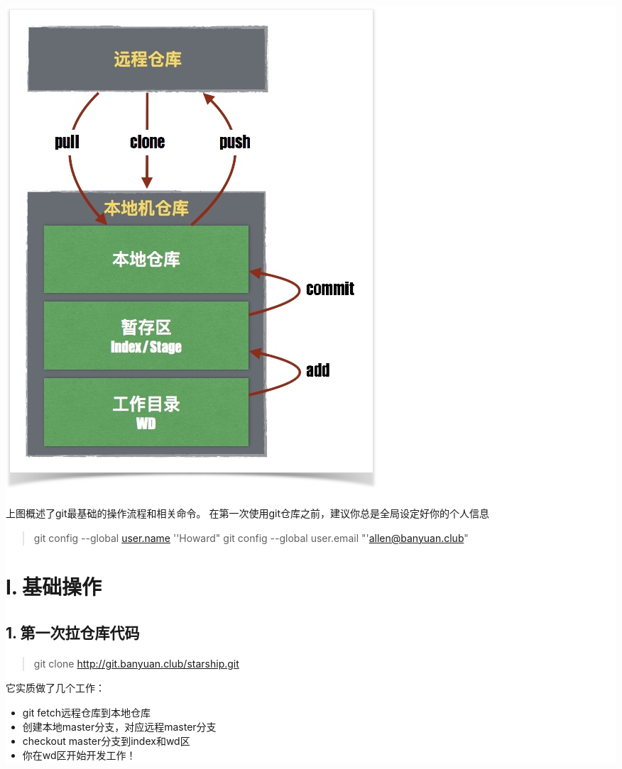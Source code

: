 ![image](images/49428D5645DA4F41B4D60D0B69688815.png)

上图概述了git最基础的操作流程和相关命令。 在第一次使用git仓库之前，建议你总是全局设定好你的个人信息

> git config --global [user.name](http://user.name/) ''Howard"
> git config --global user.email "'allen@banyuan.club"

# I. 基础操作

## 1. 第一次拉仓库代码

> git clone http://git.banyuan.club/starship.git

它实质做了几个工作：

- git fetch远程仓库到本地仓库
- 创建本地master分支，对应远程master分支
- checkout master分支到index和wd区
- 你在wd区开始开发工作！
